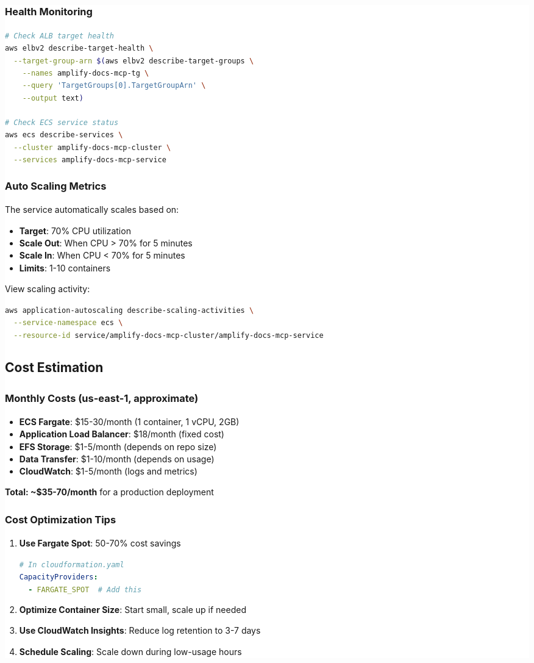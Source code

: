 ### Health Monitoring
```bash
# Check ALB target health
aws elbv2 describe-target-health \
  --target-group-arn $(aws elbv2 describe-target-groups \
    --names amplify-docs-mcp-tg \
    --query 'TargetGroups[0].TargetGroupArn' \
    --output text)

# Check ECS service status
aws ecs describe-services \
  --cluster amplify-docs-mcp-cluster \
  --services amplify-docs-mcp-service
```

### Auto Scaling Metrics
The service automatically scales based on:
- **Target**: 70% CPU utilization
- **Scale Out**: When CPU > 70% for 5 minutes
- **Scale In**: When CPU < 70% for 5 minutes
- **Limits**: 1-10 containers

View scaling activity:
```bash
aws application-autoscaling describe-scaling-activities \
  --service-namespace ecs \
  --resource-id service/amplify-docs-mcp-cluster/amplify-docs-mcp-service
```

## Cost Estimation

### Monthly Costs (us-east-1, approximate)
- **ECS Fargate**: $15-30/month (1 container, 1 vCPU, 2GB)
- **Application Load Balancer**: $18/month (fixed cost)
- **EFS Storage**: $1-5/month (depends on repo size)
- **Data Transfer**: $1-10/month (depends on usage)
- **CloudWatch**: $1-5/month (logs and metrics)

**Total: ~$35-70/month** for a production deployment

### Cost Optimization Tips
1. **Use Fargate Spot**: 50-70% cost savings
   ```yaml
   # In cloudformation.yaml
   CapacityProviders:
     - FARGATE_SPOT  # Add this
   ```

2. **Optimize Container Size**: Start small, scale up if needed
3. **Use CloudWatch Insights**: Reduce log retention to 3-7 days
4. **Schedule Scaling**: Scale down during low-usage hours
